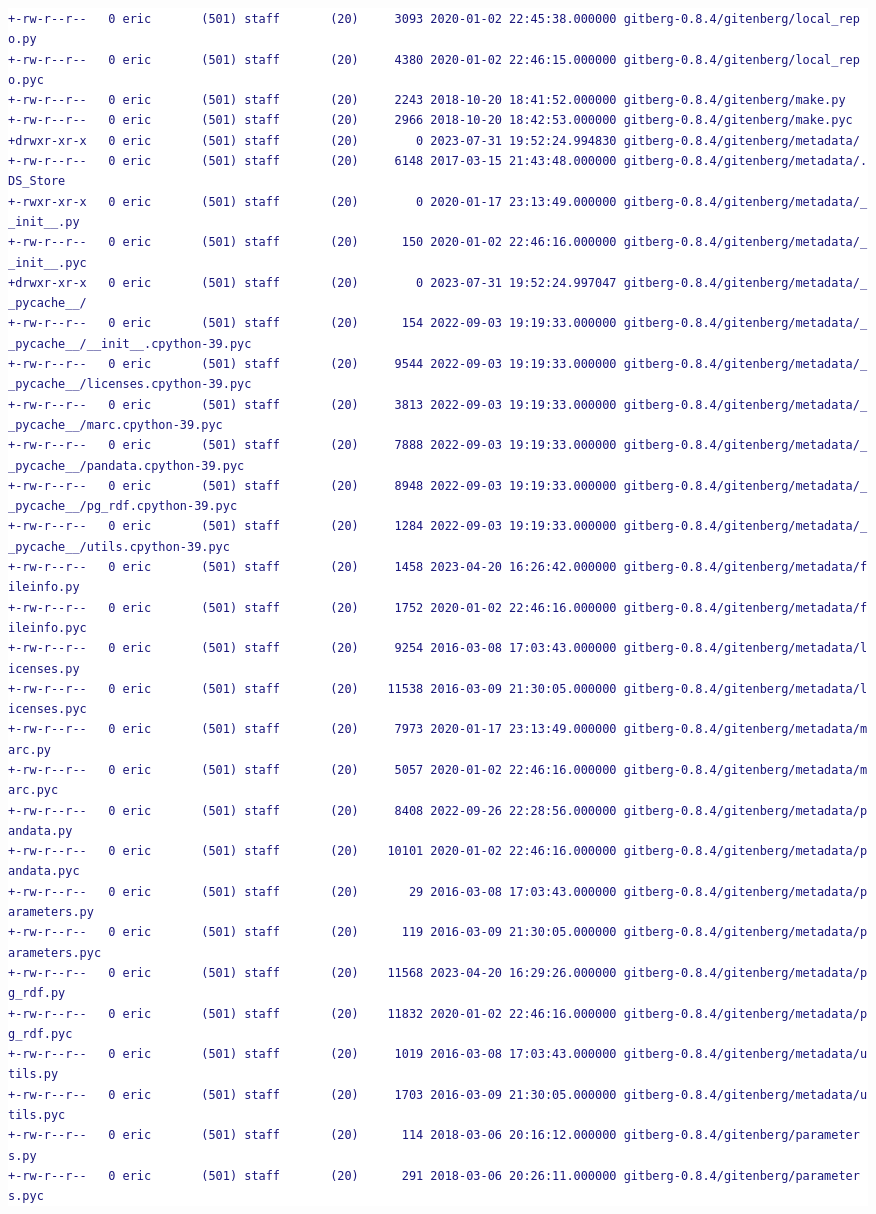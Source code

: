 ```diff
+-rw-r--r--   0 eric       (501) staff       (20)     3093 2020-01-02 22:45:38.000000 gitberg-0.8.4/gitenberg/local_repo.py
+-rw-r--r--   0 eric       (501) staff       (20)     4380 2020-01-02 22:46:15.000000 gitberg-0.8.4/gitenberg/local_repo.pyc
+-rw-r--r--   0 eric       (501) staff       (20)     2243 2018-10-20 18:41:52.000000 gitberg-0.8.4/gitenberg/make.py
+-rw-r--r--   0 eric       (501) staff       (20)     2966 2018-10-20 18:42:53.000000 gitberg-0.8.4/gitenberg/make.pyc
+drwxr-xr-x   0 eric       (501) staff       (20)        0 2023-07-31 19:52:24.994830 gitberg-0.8.4/gitenberg/metadata/
+-rw-r--r--   0 eric       (501) staff       (20)     6148 2017-03-15 21:43:48.000000 gitberg-0.8.4/gitenberg/metadata/.DS_Store
+-rwxr-xr-x   0 eric       (501) staff       (20)        0 2020-01-17 23:13:49.000000 gitberg-0.8.4/gitenberg/metadata/__init__.py
+-rw-r--r--   0 eric       (501) staff       (20)      150 2020-01-02 22:46:16.000000 gitberg-0.8.4/gitenberg/metadata/__init__.pyc
+drwxr-xr-x   0 eric       (501) staff       (20)        0 2023-07-31 19:52:24.997047 gitberg-0.8.4/gitenberg/metadata/__pycache__/
+-rw-r--r--   0 eric       (501) staff       (20)      154 2022-09-03 19:19:33.000000 gitberg-0.8.4/gitenberg/metadata/__pycache__/__init__.cpython-39.pyc
+-rw-r--r--   0 eric       (501) staff       (20)     9544 2022-09-03 19:19:33.000000 gitberg-0.8.4/gitenberg/metadata/__pycache__/licenses.cpython-39.pyc
+-rw-r--r--   0 eric       (501) staff       (20)     3813 2022-09-03 19:19:33.000000 gitberg-0.8.4/gitenberg/metadata/__pycache__/marc.cpython-39.pyc
+-rw-r--r--   0 eric       (501) staff       (20)     7888 2022-09-03 19:19:33.000000 gitberg-0.8.4/gitenberg/metadata/__pycache__/pandata.cpython-39.pyc
+-rw-r--r--   0 eric       (501) staff       (20)     8948 2022-09-03 19:19:33.000000 gitberg-0.8.4/gitenberg/metadata/__pycache__/pg_rdf.cpython-39.pyc
+-rw-r--r--   0 eric       (501) staff       (20)     1284 2022-09-03 19:19:33.000000 gitberg-0.8.4/gitenberg/metadata/__pycache__/utils.cpython-39.pyc
+-rw-r--r--   0 eric       (501) staff       (20)     1458 2023-04-20 16:26:42.000000 gitberg-0.8.4/gitenberg/metadata/fileinfo.py
+-rw-r--r--   0 eric       (501) staff       (20)     1752 2020-01-02 22:46:16.000000 gitberg-0.8.4/gitenberg/metadata/fileinfo.pyc
+-rw-r--r--   0 eric       (501) staff       (20)     9254 2016-03-08 17:03:43.000000 gitberg-0.8.4/gitenberg/metadata/licenses.py
+-rw-r--r--   0 eric       (501) staff       (20)    11538 2016-03-09 21:30:05.000000 gitberg-0.8.4/gitenberg/metadata/licenses.pyc
+-rw-r--r--   0 eric       (501) staff       (20)     7973 2020-01-17 23:13:49.000000 gitberg-0.8.4/gitenberg/metadata/marc.py
+-rw-r--r--   0 eric       (501) staff       (20)     5057 2020-01-02 22:46:16.000000 gitberg-0.8.4/gitenberg/metadata/marc.pyc
+-rw-r--r--   0 eric       (501) staff       (20)     8408 2022-09-26 22:28:56.000000 gitberg-0.8.4/gitenberg/metadata/pandata.py
+-rw-r--r--   0 eric       (501) staff       (20)    10101 2020-01-02 22:46:16.000000 gitberg-0.8.4/gitenberg/metadata/pandata.pyc
+-rw-r--r--   0 eric       (501) staff       (20)       29 2016-03-08 17:03:43.000000 gitberg-0.8.4/gitenberg/metadata/parameters.py
+-rw-r--r--   0 eric       (501) staff       (20)      119 2016-03-09 21:30:05.000000 gitberg-0.8.4/gitenberg/metadata/parameters.pyc
+-rw-r--r--   0 eric       (501) staff       (20)    11568 2023-04-20 16:29:26.000000 gitberg-0.8.4/gitenberg/metadata/pg_rdf.py
+-rw-r--r--   0 eric       (501) staff       (20)    11832 2020-01-02 22:46:16.000000 gitberg-0.8.4/gitenberg/metadata/pg_rdf.pyc
+-rw-r--r--   0 eric       (501) staff       (20)     1019 2016-03-08 17:03:43.000000 gitberg-0.8.4/gitenberg/metadata/utils.py
+-rw-r--r--   0 eric       (501) staff       (20)     1703 2016-03-09 21:30:05.000000 gitberg-0.8.4/gitenberg/metadata/utils.pyc
+-rw-r--r--   0 eric       (501) staff       (20)      114 2018-03-06 20:16:12.000000 gitberg-0.8.4/gitenberg/parameters.py
+-rw-r--r--   0 eric       (501) staff       (20)      291 2018-03-06 20:26:11.000000 gitberg-0.8.4/gitenberg/parameters.pyc
```